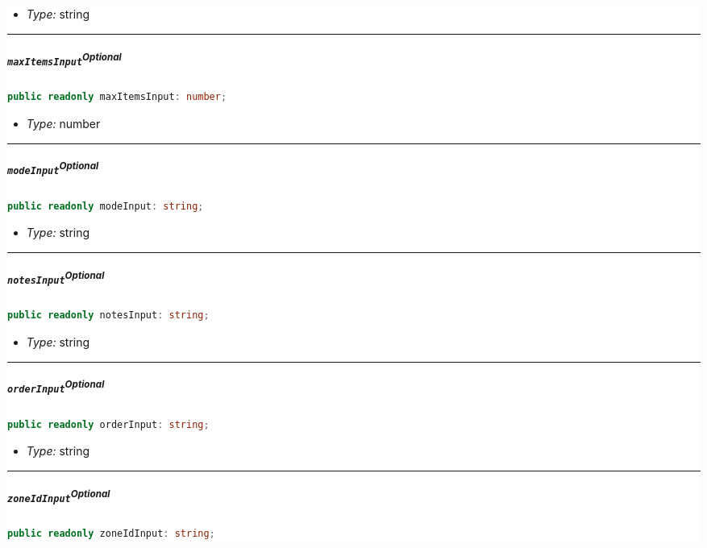 - *Type:* string

---

##### `maxItemsInput`<sup>Optional</sup> <a name="maxItemsInput" id="@cdktf/provider-cloudflare.dataCloudflareAccessRules.DataCloudflareAccessRules.property.maxItemsInput"></a>

```typescript
public readonly maxItemsInput: number;
```

- *Type:* number

---

##### `modeInput`<sup>Optional</sup> <a name="modeInput" id="@cdktf/provider-cloudflare.dataCloudflareAccessRules.DataCloudflareAccessRules.property.modeInput"></a>

```typescript
public readonly modeInput: string;
```

- *Type:* string

---

##### `notesInput`<sup>Optional</sup> <a name="notesInput" id="@cdktf/provider-cloudflare.dataCloudflareAccessRules.DataCloudflareAccessRules.property.notesInput"></a>

```typescript
public readonly notesInput: string;
```

- *Type:* string

---

##### `orderInput`<sup>Optional</sup> <a name="orderInput" id="@cdktf/provider-cloudflare.dataCloudflareAccessRules.DataCloudflareAccessRules.property.orderInput"></a>

```typescript
public readonly orderInput: string;
```

- *Type:* string

---

##### `zoneIdInput`<sup>Optional</sup> <a name="zoneIdInput" id="@cdktf/provider-cloudflare.dataCloudflareAccessRules.DataCloudflareAccessRules.property.zoneIdInput"></a>

```typescript
public readonly zoneIdInput: string;
```
